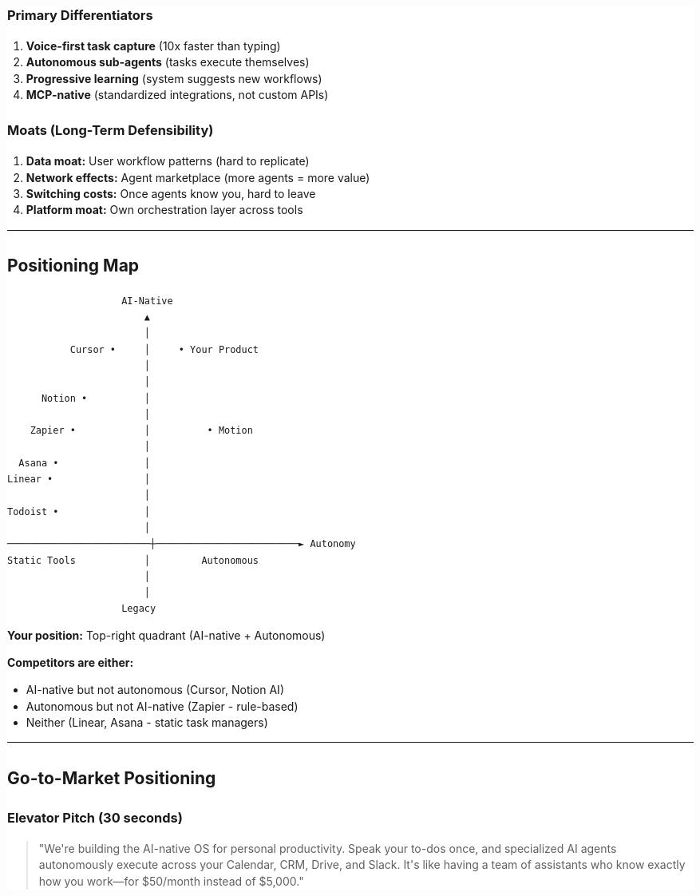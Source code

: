 ### Primary Differentiators
1. **Voice-first task capture** (10x faster than typing)
2. **Autonomous sub-agents** (tasks execute themselves)
3. **Progressive learning** (system suggests new workflows)
4. **MCP-native** (standardized integrations, not custom APIs)

### Moats (Long-Term Defensibility)
1. **Data moat:** User workflow patterns (hard to replicate)
2. **Network effects:** Agent marketplace (more agents = more value)
3. **Switching costs:** Once agents know you, hard to leave
4. **Platform moat:** Own orchestration layer across tools

---

## Positioning Map

```
                    AI-Native
                        ▲
                        │
           Cursor •     │     • Your Product
                        │
                        │
      Notion •          │
                        │
    Zapier •            │          • Motion
                        │
  Asana •               │
Linear •                │
                        │
Todoist •               │
                        │
─────────────────────────┼─────────────────────────► Autonomy
Static Tools            │         Autonomous
                        │
                        │
                    Legacy
```

**Your position:** Top-right quadrant (AI-native + Autonomous)

**Competitors are either:**
- AI-native but not autonomous (Cursor, Notion AI)
- Autonomous but not AI-native (Zapier - rule-based)
- Neither (Linear, Asana - static task managers)

---

## Go-to-Market Positioning

### Elevator Pitch (30 seconds)
> "We're building the AI-native OS for personal productivity. Speak your to-dos once, and specialized AI agents autonomously execute across your Calendar, CRM, Drive, and Slack. It's like having a team of assistants who know exactly how you work—for $50/month instead of $5,000."
